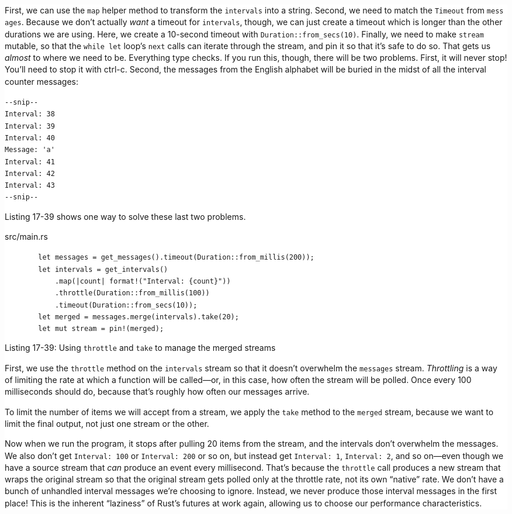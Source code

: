 First, we can use the `map` helper method to transform the `intervals` into a
string. Second, we need to match the `Timeout` from `messages`. Because we don’t
actually *want* a timeout for `intervals`, though, we can just create a timeout
which is longer than the other durations we are using. Here, we create a
10-second timeout with `Duration::from_secs(10)`. Finally, we need to make
`stream` mutable, so that the `while let` loop’s `next` calls can iterate
through the stream, and pin it so that it’s safe to do so. That gets us *almost*
to where we need to be. Everything type checks. If you run this, though, there
will be two problems. First, it will never stop! You’ll need to stop it with
<span class="keystroke">ctrl-c</span>. Second, the messages from the English
alphabet will be buried in the midst of all the interval counter messages:



```
--snip--
Interval: 38
Interval: 39
Interval: 40
Message: 'a'
Interval: 41
Interval: 42
Interval: 43
--snip--
```

Listing 17-39 shows one way to solve these last two problems.

src/main.rs

```
        let messages = get_messages().timeout(Duration::from_millis(200));
        let intervals = get_intervals()
            .map(|count| format!("Interval: {count}"))
            .throttle(Duration::from_millis(100))
            .timeout(Duration::from_secs(10));
        let merged = messages.merge(intervals).take(20);
        let mut stream = pin!(merged);
```

Listing 17-39: Using `throttle` and `take` to manage the merged streams

First, we use the `throttle` method on the `intervals` stream so that it doesn’t
overwhelm the `messages` stream. *Throttling* is a way of limiting the rate at
which a function will be called—or, in this case, how often the stream will be
polled. Once every 100 milliseconds should do, because that’s roughly how often
our messages arrive.

To limit the number of items we will accept from a stream, we apply the `take`
method to the `merged` stream, because we want to limit the final output, not
just one stream or the other.

Now when we run the program, it stops after pulling 20 items from the stream,
and the intervals don’t overwhelm the messages. We also don’t get `Interval: 100` or `Interval: 200` or so on, but instead get `Interval: 1`, `Interval: 2`,
and so on—even though we have a source stream that *can* produce an event every
millisecond. That’s because the `throttle` call produces a new stream that wraps
the original stream so that the original stream gets polled only at the throttle
rate, not its own “native” rate. We don’t have a bunch of unhandled interval
messages we’re choosing to ignore. Instead, we never produce those interval
messages in the first place! This is the inherent “laziness” of Rust’s futures
at work again, allowing us to choose our performance characteristics.
